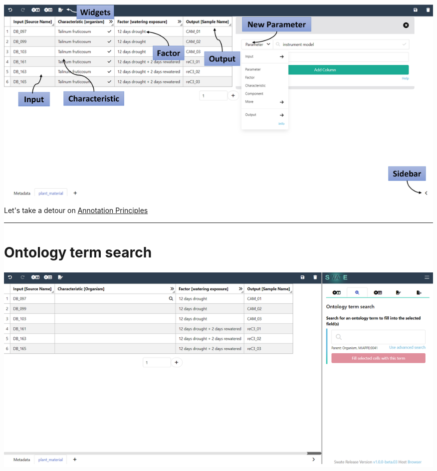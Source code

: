   ![w:600px](./../../../images/swate-a-overview.png)
    
  </div>
</div>


Let's take a detour on [Annotation Principles](https://nfdi4plants.org/nfdi4plants.knowledgebase/docs/teaching-materials/units/AnnotationPrinciples/isa_AnnotationPrinciples-slides.html)

---

# Ontology term search

<style scoped>
h1{
  text-align: left
}
section {
  text-align: center;
}
</style>

![w:750](./../../../images/swate-a-ontologytermsearch.png)
